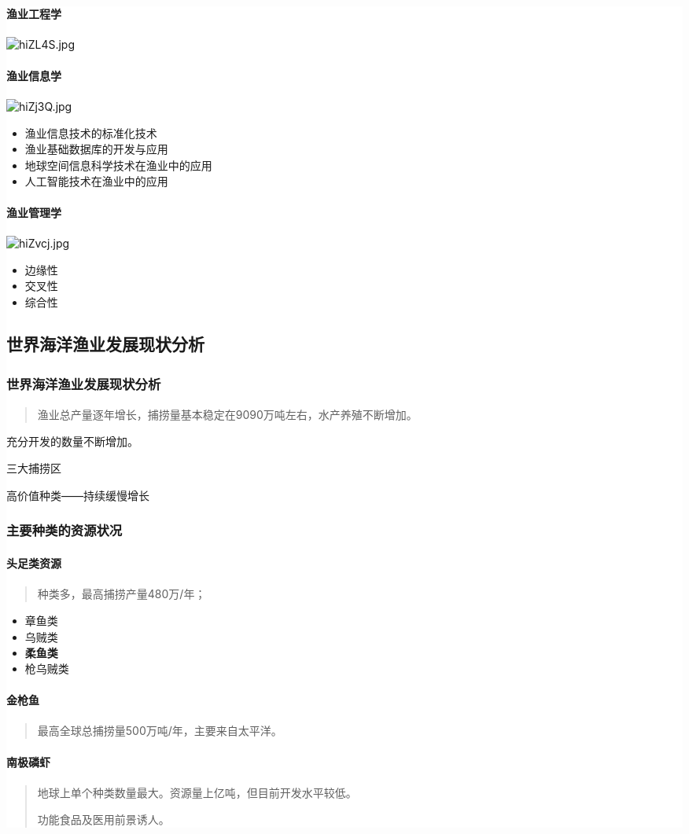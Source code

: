 #### 渔业工程学

![hiZL4S.jpg](https://z3.ax1x.com/2021/08/23/hiZL4S.jpg)

#### 渔业信息学

![hiZj3Q.jpg](https://z3.ax1x.com/2021/08/23/hiZj3Q.jpg)

- 渔业信息技术的标准化技术
- 渔业基础数据库的开发与应用
- 地球空间信息科学技术在渔业中的应用
- 人工智能技术在渔业中的应用

#### 渔业管理学

![hiZvcj.jpg](https://z3.ax1x.com/2021/08/23/hiZvcj.jpg)

- 边缘性
- 交叉性
- 综合性

## 世界海洋渔业发展现状分析

### 世界海洋渔业发展现状分析

> 渔业总产量逐年增长，捕捞量基本稳定在9090万吨左右，水产养殖不断增加。

充分开发的数量不断增加。

三大捕捞区

高价值种类——持续缓慢增长

### 主要种类的资源状况

#### 头足类资源

> 种类多，最高捕捞产量480万/年；

- 章鱼类
- 乌贼类
- **柔鱼类**
- 枪乌贼类

#### 金枪鱼

> 最高全球总捕捞量500万吨/年，主要来自太平洋。

#### 南极磷虾

> 地球上单个种类数量最大。资源量上亿吨，但目前开发水平较低。
> 
> 功能食品及医用前景诱人。

